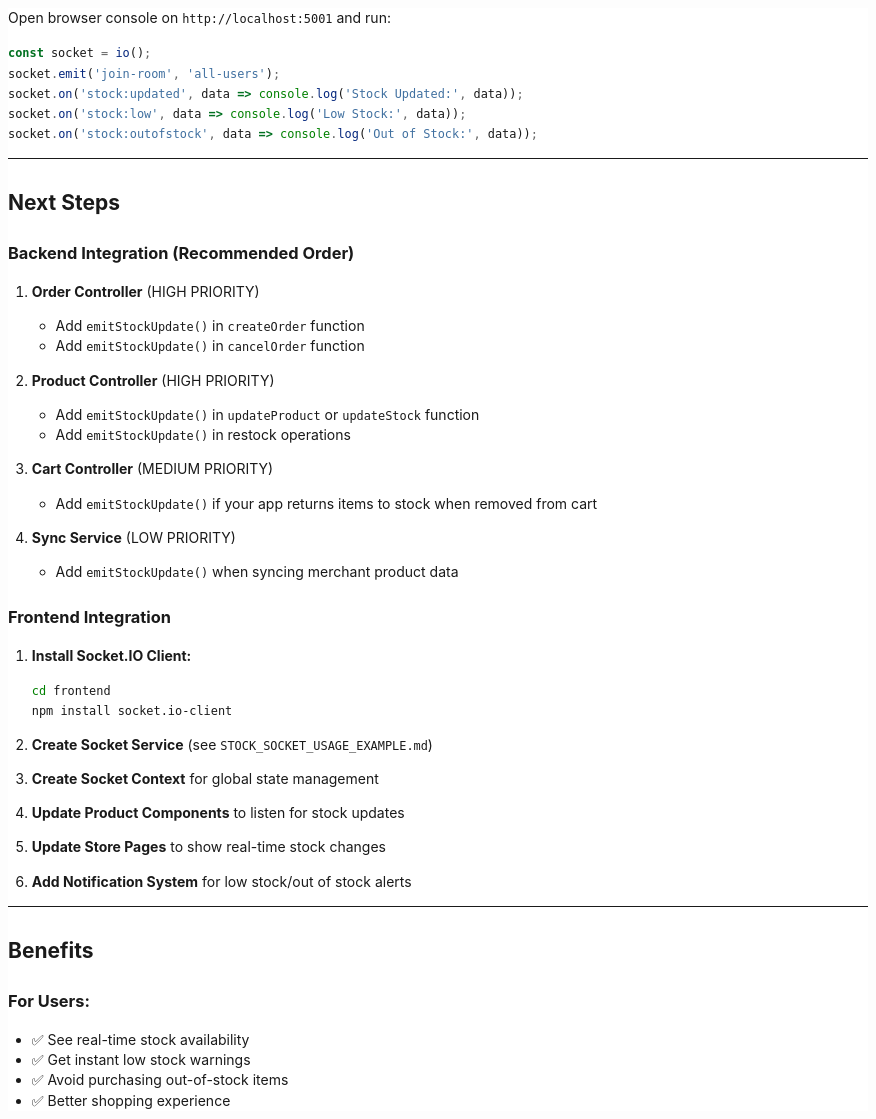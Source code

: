 Open browser console on `http://localhost:5001` and run:
```javascript
const socket = io();
socket.emit('join-room', 'all-users');
socket.on('stock:updated', data => console.log('Stock Updated:', data));
socket.on('stock:low', data => console.log('Low Stock:', data));
socket.on('stock:outofstock', data => console.log('Out of Stock:', data));
```

---

## Next Steps

### Backend Integration (Recommended Order)

1. **Order Controller** (HIGH PRIORITY)
   - Add `emitStockUpdate()` in `createOrder` function
   - Add `emitStockUpdate()` in `cancelOrder` function

2. **Product Controller** (HIGH PRIORITY)
   - Add `emitStockUpdate()` in `updateProduct` or `updateStock` function
   - Add `emitStockUpdate()` in restock operations

3. **Cart Controller** (MEDIUM PRIORITY)
   - Add `emitStockUpdate()` if your app returns items to stock when removed from cart

4. **Sync Service** (LOW PRIORITY)
   - Add `emitStockUpdate()` when syncing merchant product data

### Frontend Integration

1. **Install Socket.IO Client:**
   ```bash
   cd frontend
   npm install socket.io-client
   ```

2. **Create Socket Service** (see `STOCK_SOCKET_USAGE_EXAMPLE.md`)

3. **Create Socket Context** for global state management

4. **Update Product Components** to listen for stock updates

5. **Update Store Pages** to show real-time stock changes

6. **Add Notification System** for low stock/out of stock alerts

---

## Benefits

### For Users:
- ✅ See real-time stock availability
- ✅ Get instant low stock warnings
- ✅ Avoid purchasing out-of-stock items
- ✅ Better shopping experience
